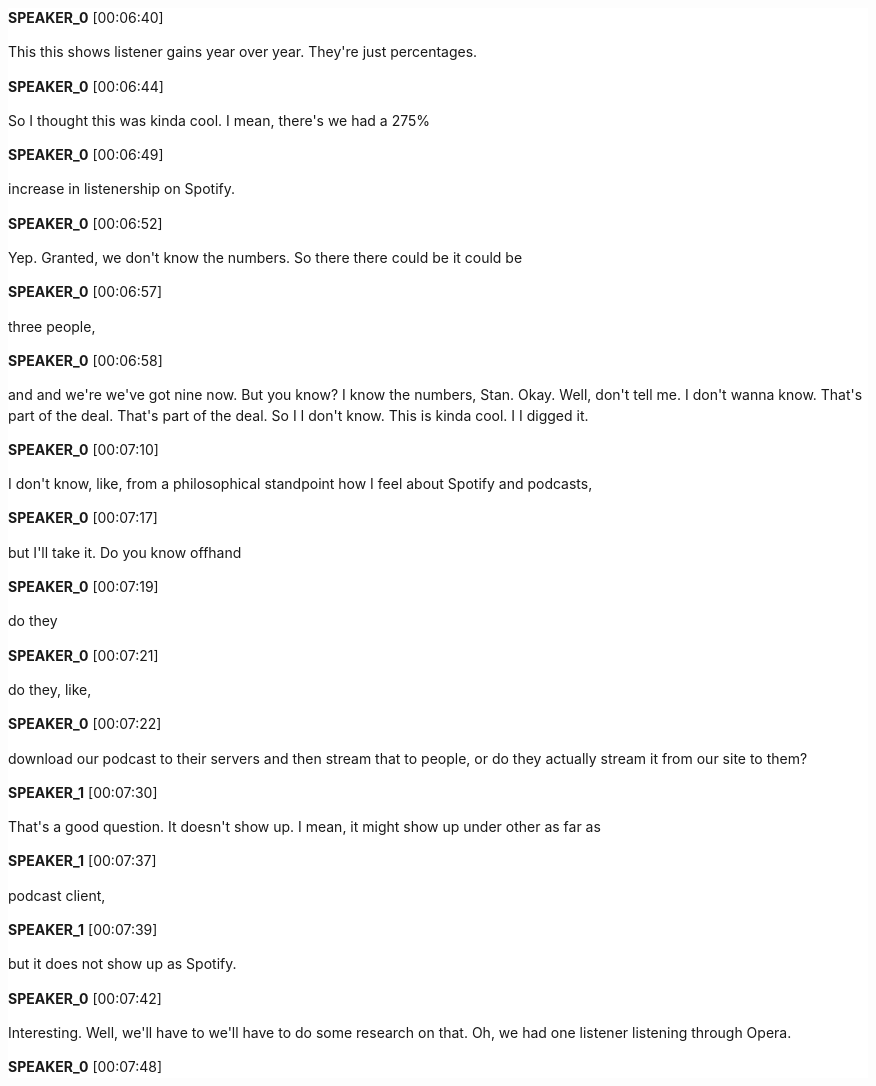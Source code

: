 **SPEAKER_0** [00:06:40]

This this shows listener gains year over year. They're just percentages.

**SPEAKER_0** [00:06:44]

So I thought this was kinda cool. I mean, there's we had a 275%

**SPEAKER_0** [00:06:49]

increase in listenership on Spotify.

**SPEAKER_0** [00:06:52]

Yep. Granted, we don't know the numbers. So there there could be it could be

**SPEAKER_0** [00:06:57]

three people,

**SPEAKER_0** [00:06:58]

and and we're we've got nine now. But you know? I know the numbers, Stan. Okay. Well, don't tell me. I don't wanna know. That's part of the deal. That's part of the deal. So I I don't know. This is kinda cool. I I digged it.

**SPEAKER_0** [00:07:10]

I don't know, like, from a philosophical standpoint how I feel about Spotify and podcasts,

**SPEAKER_0** [00:07:17]

but I'll take it. Do you know offhand

**SPEAKER_0** [00:07:19]

do they

**SPEAKER_0** [00:07:21]

do they, like,

**SPEAKER_0** [00:07:22]

download our podcast to their servers and then stream that to people, or do they actually stream it from our site to them?

**SPEAKER_1** [00:07:30]

That's a good question. It doesn't show up. I mean, it might show up under other as far as

**SPEAKER_1** [00:07:37]

podcast client,

**SPEAKER_1** [00:07:39]

but it does not show up as Spotify.

**SPEAKER_0** [00:07:42]

Interesting. Well, we'll have to we'll have to do some research on that. Oh, we had one listener listening through Opera.

**SPEAKER_0** [00:07:48]
